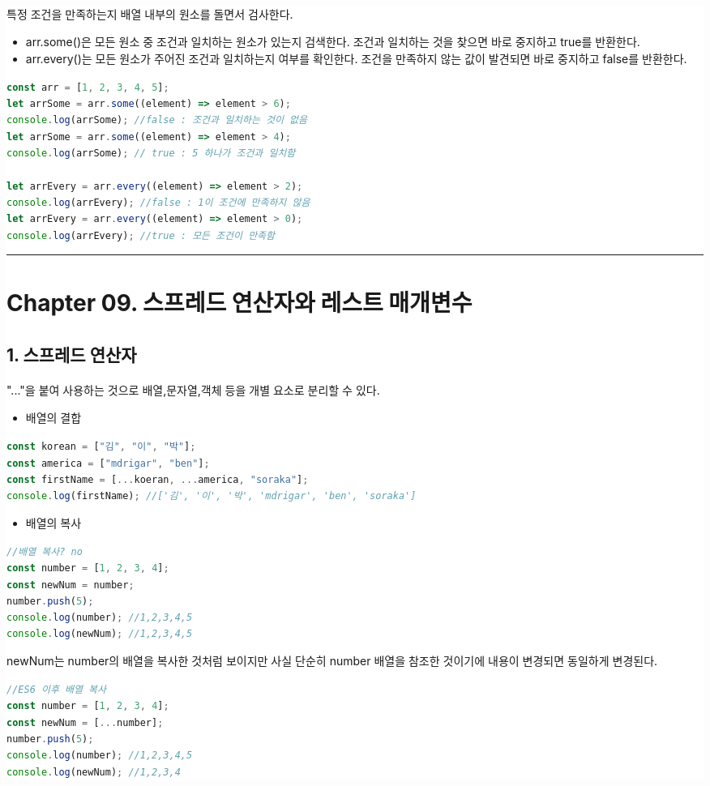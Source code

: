 특정 조건을 만족하는지 배열 내부의 원소를 돌면서 검사한다.

- arr.some()은 모든 원소 중 조건과 일치하는 원소가 있는지 검색한다.
  조건과 일치하는 것을 찾으면 바로 중지하고 true를 반환한다.
- arr.every()는 모든 원소가 주어진 조건과 일치하는지 여부를 확인한다. 조건을 만족하지 않는 값이 발견되면 바로 중지하고 false를 반환한다.

```javascript
const arr = [1, 2, 3, 4, 5];
let arrSome = arr.some((element) => element > 6);
console.log(arrSome); //false : 조건과 일치하는 것이 없음
let arrSome = arr.some((element) => element > 4);
console.log(arrSome); // true : 5 하나가 조건과 일치함

let arrEvery = arr.every((element) => element > 2);
console.log(arrEvery); //false : 1이 조건에 만족하지 않음
let arrEvery = arr.every((element) => element > 0);
console.log(arrEvery); //true : 모든 조건이 만족함
```

---

# Chapter 09. 스프레드 연산자와 레스트 매개변수

## 1. 스프레드 연산자

"..."을 붙여 사용하는 것으로 배열,문자열,객체 등을 개별 요소로 분리할 수 있다.

- 배열의 결합

```javascript
const korean = ["김", "이", "박"];
const america = ["mdrigar", "ben"];
const firstName = [...koeran, ...america, "soraka"];
console.log(firstName); //['김', '이', '박', 'mdrigar', 'ben', 'soraka']
```

- 배열의 복사

```javascript
//배열 복사? no
const number = [1, 2, 3, 4];
const newNum = number;
number.push(5);
console.log(number); //1,2,3,4,5
console.log(newNum); //1,2,3,4,5
```

newNum는 number의 배열을 복사한 것처럼 보이지만 사실 단순히 number 배열을 참조한 것이기에 내용이 변경되면 동일하게 변경된다.

```javascript
//ES6 이후 배열 복사
const number = [1, 2, 3, 4];
const newNum = [...number];
number.push(5);
console.log(number); //1,2,3,4,5
console.log(newNum); //1,2,3,4
```


  [name]: "A",
  [Symbol("Lee")]: "employer",
  [Symbol("kim")]: "employee",
  [Symbol("kim")]: "employee",